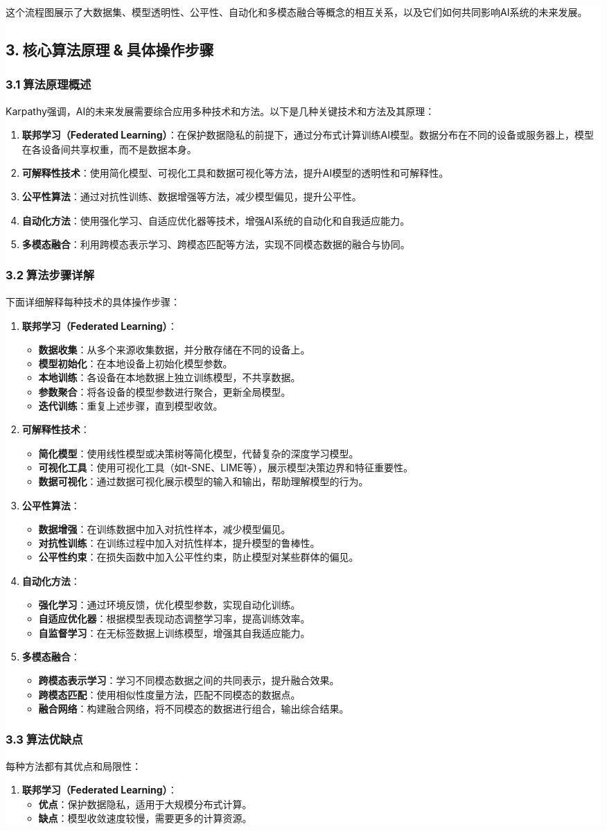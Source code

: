 这个流程图展示了大数据集、模型透明性、公平性、自动化和多模态融合等概念的相互关系，以及它们如何共同影响AI系统的未来发展。

## 3. 核心算法原理 & 具体操作步骤

### 3.1 算法原理概述

Karpathy强调，AI的未来发展需要综合应用多种技术和方法。以下是几种关键技术和方法及其原理：

1. **联邦学习（Federated Learning）**：在保护数据隐私的前提下，通过分布式计算训练AI模型。数据分布在不同的设备或服务器上，模型在各设备间共享权重，而不是数据本身。

2. **可解释性技术**：使用简化模型、可视化工具和数据可视化等方法，提升AI模型的透明性和可解释性。

3. **公平性算法**：通过对抗性训练、数据增强等方法，减少模型偏见，提升公平性。

4. **自动化方法**：使用强化学习、自适应优化器等技术，增强AI系统的自动化和自我适应能力。

5. **多模态融合**：利用跨模态表示学习、跨模态匹配等方法，实现不同模态数据的融合与协同。

### 3.2 算法步骤详解

下面详细解释每种技术的具体操作步骤：

1. **联邦学习（Federated Learning）**：
   - **数据收集**：从多个来源收集数据，并分散存储在不同的设备上。
   - **模型初始化**：在本地设备上初始化模型参数。
   - **本地训练**：各设备在本地数据上独立训练模型，不共享数据。
   - **参数聚合**：将各设备的模型参数进行聚合，更新全局模型。
   - **迭代训练**：重复上述步骤，直到模型收敛。

2. **可解释性技术**：
   - **简化模型**：使用线性模型或决策树等简化模型，代替复杂的深度学习模型。
   - **可视化工具**：使用可视化工具（如t-SNE、LIME等），展示模型决策边界和特征重要性。
   - **数据可视化**：通过数据可视化展示模型的输入和输出，帮助理解模型的行为。

3. **公平性算法**：
   - **数据增强**：在训练数据中加入对抗性样本，减少模型偏见。
   - **对抗性训练**：在训练过程中加入对抗性样本，提升模型的鲁棒性。
   - **公平性约束**：在损失函数中加入公平性约束，防止模型对某些群体的偏见。

4. **自动化方法**：
   - **强化学习**：通过环境反馈，优化模型参数，实现自动化训练。
   - **自适应优化器**：根据模型表现动态调整学习率，提高训练效率。
   - **自监督学习**：在无标签数据上训练模型，增强其自我适应能力。

5. **多模态融合**：
   - **跨模态表示学习**：学习不同模态数据之间的共同表示，提升融合效果。
   - **跨模态匹配**：使用相似性度量方法，匹配不同模态的数据点。
   - **融合网络**：构建融合网络，将不同模态的数据进行组合，输出综合结果。

### 3.3 算法优缺点

每种方法都有其优点和局限性：

1. **联邦学习（Federated Learning）**：
   - **优点**：保护数据隐私，适用于大规模分布式计算。
   - **缺点**：模型收敛速度较慢，需要更多的计算资源。
